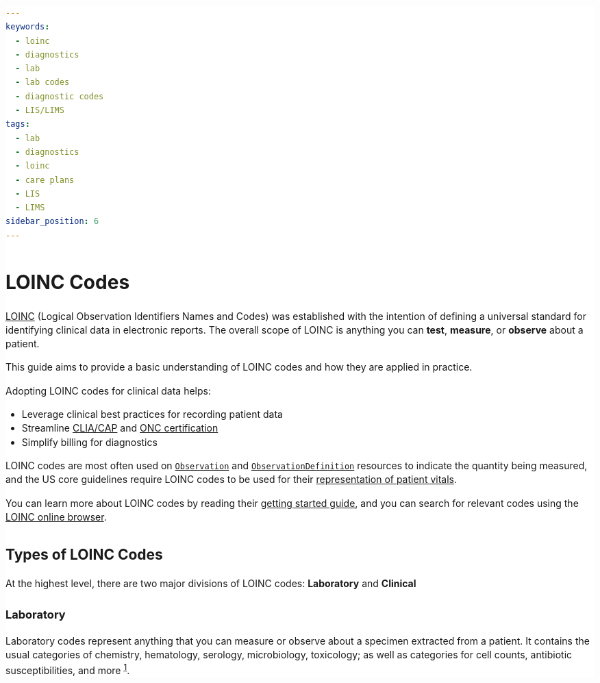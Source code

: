 ```yaml
---
keywords:
  - loinc
  - diagnostics
  - lab
  - lab codes
  - diagnostic codes
  - LIS/LIMS
tags:
  - lab
  - diagnostics
  - loinc
  - care plans
  - LIS
  - LIMS
sidebar_position: 6
---
```


# LOINC Codes

[LOINC](https://loinc.org) (Logical Observation Identifiers Names and Codes) was established with the intention of defining a universal standard for identifying clinical data in electronic reports. The overall scope of LOINC is anything you can **test**, **measure**, or **observe** about a patient.

This guide aims to provide a basic understanding of LOINC codes and how they are applied in practice.

Adopting LOINC codes for clinical data helps:

- Leverage clinical best practices for recording patient data
- Streamline [CLIA/CAP](https://www.medplum.com/docs/compliance/clia-cap) and [ONC certification](https://www.medplum.com/docs/compliance/onc)
- Simplify billing for diagnostics

LOINC codes are most often used on [`Observation`](/docs/api/fhir/resources/observation) and [`ObservationDefinition`](/docs/api/fhir/resources/observationdefinition) resources to indicate the quantity being measured, and the US core guidelines require LOINC codes to be used for their [representation of patient vitals](/docs/fhir-datastore/understanding-uscdi-dataclasses).

You can learn more about LOINC codes by reading their [getting started guide](https://loinc.org/get-started/), and you can search for relevant codes using the [LOINC online browser](https://loinc.org/search/).

## Types of LOINC Codes

At the highest level, there are two major divisions of LOINC codes: **Laboratory** and **Clinical**

### Laboratory

Laboratory codes represent anything that you can measure or observe about a specimen extracted from a patient. It contains the usual categories of chemistry, hematology, serology, microbiology, toxicology; as well as categories for cell counts, antibiotic susceptibilities, and more <sup><a href="#ref1">1</a></sup>.
